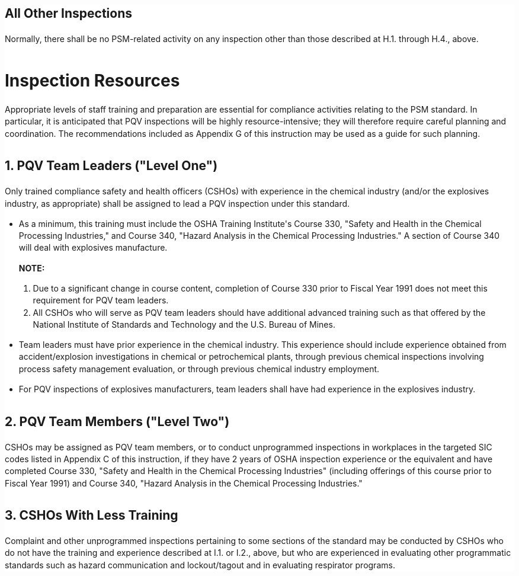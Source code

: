 ## All Other Inspections

Normally, there shall be no PSM-related activity on any inspection other than those described at H.1. through H.4., above.

# Inspection Resources

Appropriate levels of staff training and preparation are essential for compliance activities relating to the PSM standard. In particular, it is anticipated that PQV inspections will be highly resource-intensive; they will therefore require careful planning and coordination. The recommendations included as Appendix G of this instruction may be used as a guide for such planning.

## 1. PQV Team Leaders ("Level One")

Only trained compliance safety and health officers (CSHOs) with experience in the chemical industry (and/or the explosives industry, as appropriate) shall be assigned to lead a PQV inspection under this standard.

- As a minimum, this training must include the OSHA Training Institute's Course 330, "Safety and Health in the Chemical Processing Industries," and Course 340, "Hazard Analysis in the Chemical Processing Industries." A section of Course 340 will deal with explosives manufacture.

  **NOTE:**
  1. Due to a significant change in course content, completion of Course 330 prior to Fiscal Year 1991 does not meet this requirement for PQV team leaders.
  2. All CSHOs who will serve as PQV team leaders should have additional advanced training such as that offered by the National Institute of Standards and Technology and the U.S. Bureau of Mines.

- Team leaders must have prior experience in the chemical industry. This experience should include experience obtained from accident/explosion investigations in chemical or petrochemical plants, through previous chemical inspections involving process safety management evaluation, or through previous chemical industry employment.

- For PQV inspections of explosives manufacturers, team leaders shall have had experience in the explosives industry.

## 2. PQV Team Members ("Level Two")

CSHOs may be assigned as PQV team members, or to conduct unprogrammed inspections in workplaces in the targeted SIC codes listed in Appendix C of this instruction, if they have 2 years of OSHA inspection experience or the equivalent and have completed Course 330, "Safety and Health in the Chemical Processing Industries" (including offerings of this course prior to Fiscal Year 1991) and Course 340, "Hazard Analysis in the Chemical Processing Industries."

## 3. CSHOs With Less Training

Complaint and other unprogrammed inspections pertaining to some sections of the standard may be conducted by CSHOs who do not have the training and experience described at I.1. or I.2., above, but who are experienced in evaluating other programmatic standards such as hazard communication and lockout/tagout and in evaluating respirator programs.
